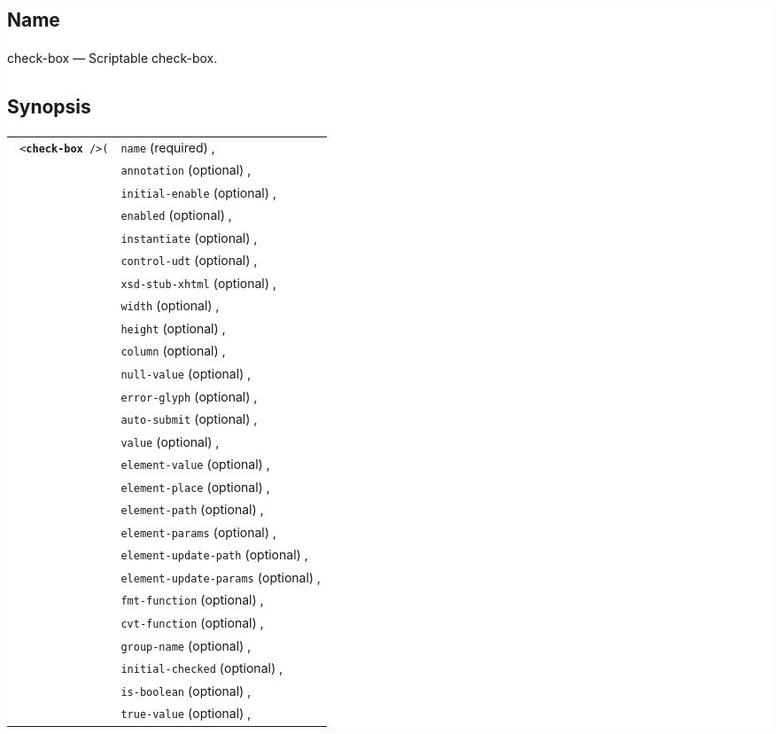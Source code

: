 <div id="vc_check_box" class="refentry">

<div class="titlepage">

</div>

<div class="refnamediv">

## Name

check-box — Scriptable check-box.

</div>

<div class="refsynopsisdiv">

## Synopsis

<div id="vc_syn_check_box" class="funcsynopsis">

|                           |                                      |
|---------------------------|--------------------------------------|
| ` <`**`check-box`**` />(` | `name` (required) ,                  |
|                           | `annotation` (optional) ,            |
|                           | `initial-enable` (optional) ,        |
|                           | `enabled` (optional) ,               |
|                           | `instantiate` (optional) ,           |
|                           | `control-udt` (optional) ,           |
|                           | `xsd-stub-xhtml` (optional) ,        |
|                           | `width` (optional) ,                 |
|                           | `height` (optional) ,                |
|                           | `column` (optional) ,                |
|                           | `null-value` (optional) ,            |
|                           | `error-glyph` (optional) ,           |
|                           | `auto-submit` (optional) ,           |
|                           | `value` (optional) ,                 |
|                           | `element-value` (optional) ,         |
|                           | `element-place` (optional) ,         |
|                           | `element-path` (optional) ,          |
|                           | `element-params` (optional) ,        |
|                           | `element-update-path` (optional) ,   |
|                           | `element-update-params` (optional) , |
|                           | `fmt-function` (optional) ,          |
|                           | `cvt-function` (optional) ,          |
|                           | `group-name` (optional) ,            |
|                           | `initial-checked` (optional) ,       |
|                           | `is-boolean` (optional) ,            |
|                           | `true-value` (optional) ,            |